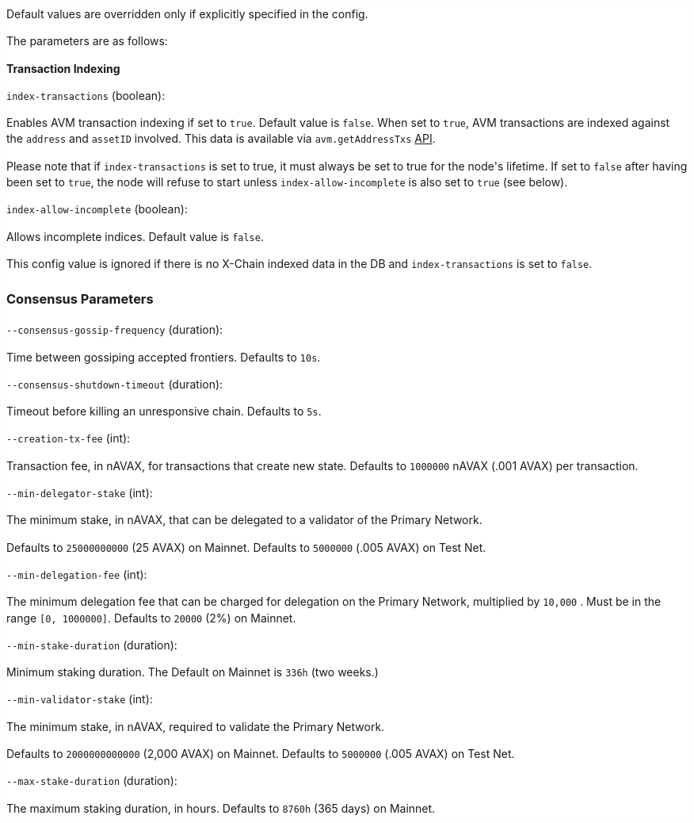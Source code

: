 Default values are overridden only if explicitly specified in the config.

The parameters are as follows:

**Transaction Indexing**

`index-transactions` (boolean):

Enables AVM transaction indexing if set to `true`. Default value is `false`. When set to `true`, AVM transactions are indexed against the `address` and `assetID` involved. This data is available via `avm.getAddressTxs` [API](../avalanchego-apis/exchange-chain-x-chain-api.mdx#avm-get-address-txs-api).

Please note that if `index-transactions` is set to true, it must always be set to true for the node's lifetime. If set to `false` after having been set to `true`, the node will refuse to start unless `index-allow-incomplete` is also set to `true` (see below).

`index-allow-incomplete` (boolean):

Allows incomplete indices. Default value is `false`.

This config value is ignored if there is no X-Chain indexed data in the DB and `index-transactions` is set to `false`.

### Consensus Parameters

`--consensus-gossip-frequency` (duration):

Time between gossiping accepted frontiers. Defaults to `10s`.

`--consensus-shutdown-timeout` (duration):

Timeout before killing an unresponsive chain. Defaults to `5s`.

`--creation-tx-fee` (int):

Transaction fee, in nAVAX, for transactions that create new state. Defaults to `1000000` nAVAX (.001 AVAX) per transaction.

`--min-delegator-stake` (int):

The minimum stake, in nAVAX, that can be delegated to a validator of the Primary Network.

Defaults to `25000000000` (25 AVAX) on Mainnet. Defaults to `5000000` (.005 AVAX) on Test Net.

`--min-delegation-fee` (int):

The minimum delegation fee that can be charged for delegation on the Primary Network, multiplied by `10,000` . Must be in the range `[0, 1000000]`. Defaults to `20000` (2%) on Mainnet.

`--min-stake-duration` (duration):

Minimum staking duration. The Default on Mainnet is `336h` (two weeks.)

`--min-validator-stake` (int):

The minimum stake, in nAVAX, required to validate the Primary Network.

Defaults to `2000000000000` (2,000 AVAX) on Mainnet. Defaults to `5000000` (.005 AVAX) on Test Net.

`--max-stake-duration` (duration):

The maximum staking duration, in hours. Defaults to `8760h` (365 days) on Mainnet.
